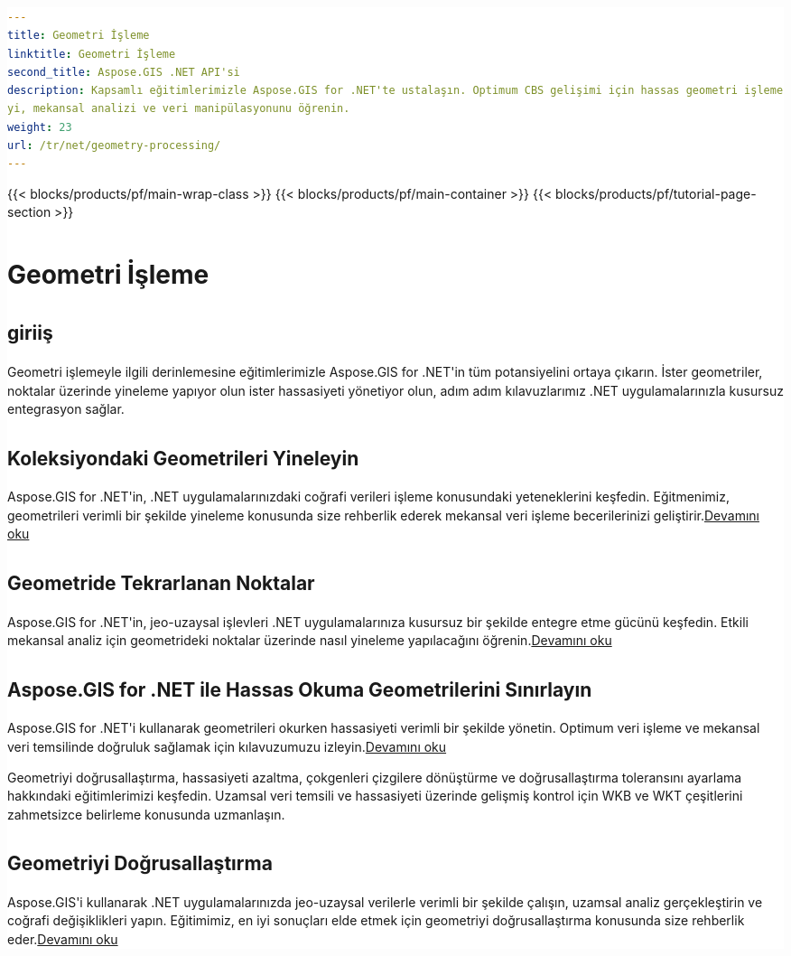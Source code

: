 ```yaml
---
title: Geometri İşleme
linktitle: Geometri İşleme
second_title: Aspose.GIS .NET API'si
description: Kapsamlı eğitimlerimizle Aspose.GIS for .NET'te ustalaşın. Optimum CBS gelişimi için hassas geometri işlemeyi, mekansal analizi ve veri manipülasyonunu öğrenin.
weight: 23
url: /tr/net/geometry-processing/
---
```


{{< blocks/products/pf/main-wrap-class >}}
{{< blocks/products/pf/main-container >}}
{{< blocks/products/pf/tutorial-page-section >}}

# Geometri İşleme

## giriiş

Geometri işlemeyle ilgili derinlemesine eğitimlerimizle Aspose.GIS for .NET'in tüm potansiyelini ortaya çıkarın. İster geometriler, noktalar üzerinde yineleme yapıyor olun ister hassasiyeti yönetiyor olun, adım adım kılavuzlarımız .NET uygulamalarınızla kusursuz entegrasyon sağlar.

## Koleksiyondaki Geometrileri Yineleyin
 Aspose.GIS for .NET'in, .NET uygulamalarınızdaki coğrafi verileri işleme konusundaki yeteneklerini keşfedin. Eğitmenimiz, geometrileri verimli bir şekilde yineleme konusunda size rehberlik ederek mekansal veri işleme becerilerinizi geliştirir.[Devamını oku](./iterate-over-geometries-in-collection/)

## Geometride Tekrarlanan Noktalar
 Aspose.GIS for .NET'in, jeo-uzaysal işlevleri .NET uygulamalarınıza kusursuz bir şekilde entegre etme gücünü keşfedin. Etkili mekansal analiz için geometrideki noktalar üzerinde nasıl yineleme yapılacağını öğrenin.[Devamını oku](./iterate-over-points-in-geometry/)

## Aspose.GIS for .NET ile Hassas Okuma Geometrilerini Sınırlayın
Aspose.GIS for .NET'i kullanarak geometrileri okurken hassasiyeti verimli bir şekilde yönetin. Optimum veri işleme ve mekansal veri temsilinde doğruluk sağlamak için kılavuzumuzu izleyin.[Devamını oku](./limit-precision-reading-geometries/)

Geometriyi doğrusallaştırma, hassasiyeti azaltma, çokgenleri çizgilere dönüştürme ve doğrusallaştırma toleransını ayarlama hakkındaki eğitimlerimizi keşfedin. Uzamsal veri temsili ve hassasiyeti üzerinde gelişmiş kontrol için WKB ve WKT çeşitlerini zahmetsizce belirleme konusunda uzmanlaşın.

## Geometriyi Doğrusallaştırma
 Aspose.GIS'i kullanarak .NET uygulamalarınızda jeo-uzaysal verilerle verimli bir şekilde çalışın, uzamsal analiz gerçekleştirin ve coğrafi değişiklikleri yapın. Eğitimimiz, en iyi sonuçları elde etmek için geometriyi doğrusallaştırma konusunda size rehberlik eder.[Devamını oku](./linearize-geometry/)
